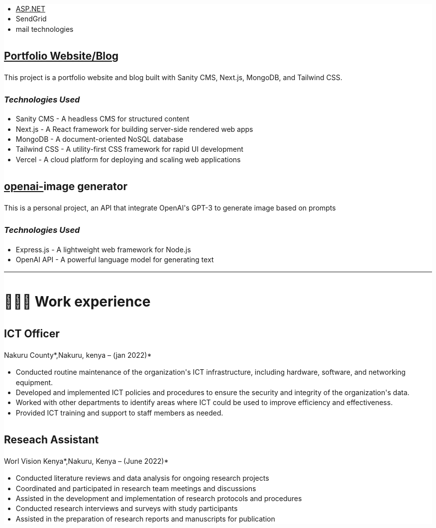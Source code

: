 - [ASP.NET](http://asp.net/)
- SendGrid
- mail technologies

## **[Portfolio Website/Blog](https://github.com/yourusername/your-project)**
This project is a portfolio website and blog built with Sanity CMS, Next.js, MongoDB, and Tailwind CSS. 
### *Technologies Used*
- Sanity CMS - A headless CMS for structured content
- Next.js - A React framework for building server-side rendered web apps
- MongoDB - A document-oriented NoSQL database
- Tailwind CSS - A utility-first CSS framework for rapid UI development
- Vercel - A cloud platform for deploying and scaling web applications

## **[openai-](https://github.com/tckiprotich/openai-helper)image generator**
This is a personal project, an API that  integrate OpenAI's GPT-3 to generate image based on prompts 
### *Technologies Used*
- Express.js - A lightweight web framework for Node.js
- OpenAI API - A powerful language model for generating text

  

---

# **👩🏻‍💻** Work experience

## ICT Officer
Nakuru County*,Nakuru, kenya – (jan 2022)*
- Conducted routine maintenance of the organization's ICT infrastructure, including hardware, software, and networking equipment.
- Developed and implemented ICT policies and procedures to ensure the security and integrity of the organization's data.
- Worked with other departments to identify areas where ICT could be used to improve efficiency and effectiveness.
- Provided ICT training and support to staff members as needed.

## Reseach Assistant
Worl Vision Kenya*,Nakuru, Kenya – (June 2022)*
- Conducted literature reviews and data analysis for ongoing research projects
- Coordinated and participated in research team meetings and discussions
- Assisted in the development and implementation of research protocols and procedures
- Conducted research interviews and surveys with study participants
- Assisted in the preparation of research reports and manuscripts for publication
